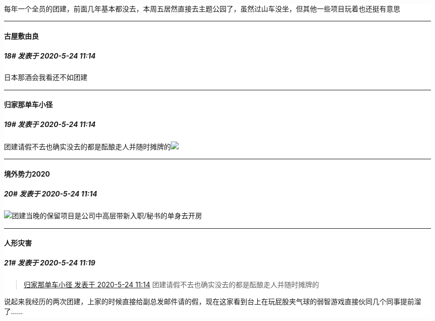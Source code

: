 


每年一个全员的团建，前面几年基本都没去，本周五居然直接去主题公园了，虽然过山车没坐，但其他一些项目玩着也还挺有意思







*****

####  古屋敷由良  
##### 18#       发表于 2020-5-24 11:14




日本那酒会我看还不如团建







*****

####  归家那单车小径  
##### 19#       发表于 2020-5-24 11:14




团建请假不去也确实没去的都是酝酿走人并随时摊牌的<img src="https://static.saraba1st.com/image/smiley/face2017/067.png" referrerpolicy="no-referrer">







*****

####  境外势力2020  
##### 20#       发表于 2020-5-24 11:14



<img src="https://static.saraba1st.com/image/smiley/face2017/047.png" referrerpolicy="no-referrer">团建当晚的保留项目是公司中高层带新入职/秘书的单身去开房







*****

####  人形灾害  
##### 21#       发表于 2020-5-24 11:19



<blockquote><a href="httphttps://bbs.saraba1st.com/2b/forum.php?mod=redirect&amp;goto=findpost&amp;pid=47538402&amp;ptid=1937294" target="_blank">归家那单车小径 发表于 2020-5-24 11:14</a>
团建请假不去也确实没去的都是酝酿走人并随时摊牌的</blockquote>
说起来我经历的两次团建，上家的时候直接给副总发邮件请的假，现在这家看到台上在玩屁股夹气球的弱智游戏直接伙同几个同事提前溜了……

